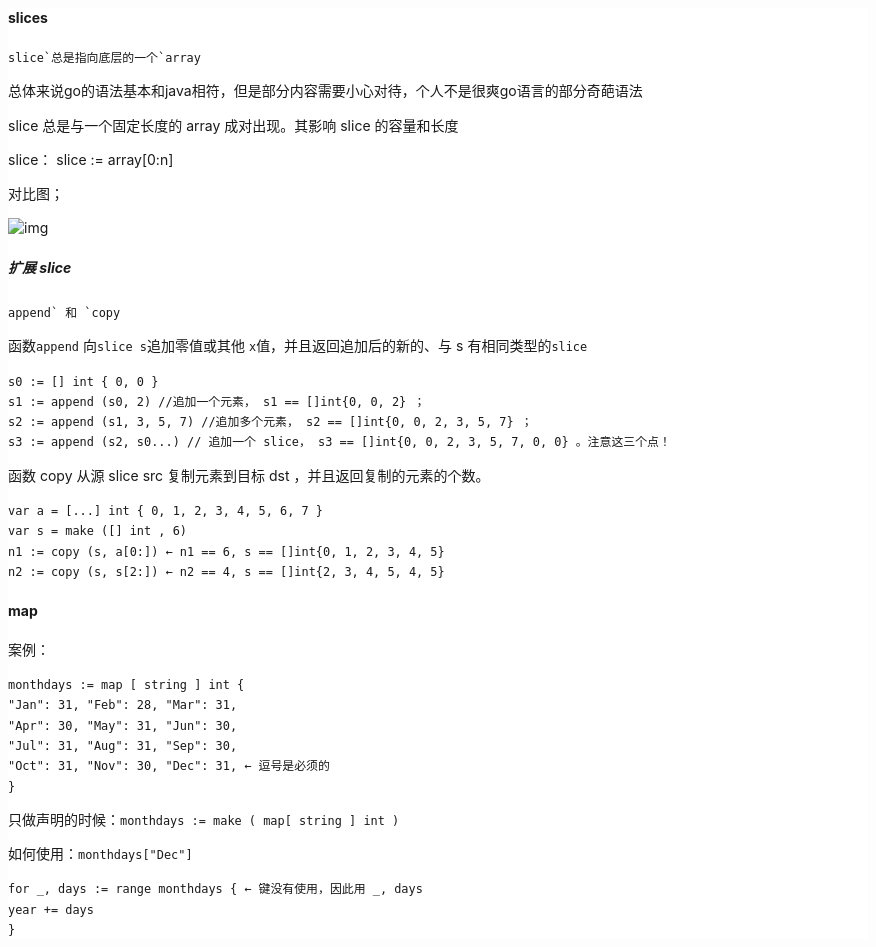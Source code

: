 #### slices

```
slice`总是指向底层的一个`array
```

总体来说go的语法基本和java相符，但是部分内容需要小心对待，个人不是很爽go语言的部分奇葩语法

slice 总是与一个固定长度的 array 成对出现。其影响 slice 的容量和长度

slice： slice := array[0:n]

对比图；

![img](https://raw.githubusercontent.com/lazyTimes/imageRepository/master/img/20200217221715.png?ynotemdtimestamp=1595729096959)

##### 扩展 slice

```
append` 和 `copy
```

函数`append` 向`slice s`追加零值或其他 `x`值，并且返回追加后的新的、与 s 有相同类型的`slice`

```
s0 := [] int { 0, 0 }  
s1 := append (s0, 2) //追加一个元素， s1 == []int{0, 0, 2} ；
s2 := append (s1, 3, 5, 7) //追加多个元素， s2 == []int{0, 0, 2, 3, 5, 7} ；
s3 := append (s2, s0...) // 追加一个 slice， s3 == []int{0, 0, 2, 3, 5, 7, 0, 0} 。注意这三个点！
```

函数 copy 从源 slice src 复制元素到目标 dst ，并且返回复制的元素的个数。

```
var a = [...] int { 0, 1, 2, 3, 4, 5, 6, 7 }
var s = make ([] int , 6)
n1 := copy (s, a[0:]) ← n1 == 6, s == []int{0, 1, 2, 3, 4, 5}
n2 := copy (s, s[2:]) ← n2 == 4, s == []int{2, 3, 4, 5, 4, 5}
```

#### map

案例：

```
monthdays := map [ string ] int {
"Jan": 31, "Feb": 28, "Mar": 31,
"Apr": 30, "May": 31, "Jun": 30,
"Jul": 31, "Aug": 31, "Sep": 30,
"Oct": 31, "Nov": 30, "Dec": 31, ← 逗号是必须的
}
```

只做声明的时候：`monthdays := make ( map[ string ] int )`

如何使用：`monthdays["Dec"]`

```
for _, days := range monthdays { ← 键没有使用，因此用 _, days
year += days
}
```
